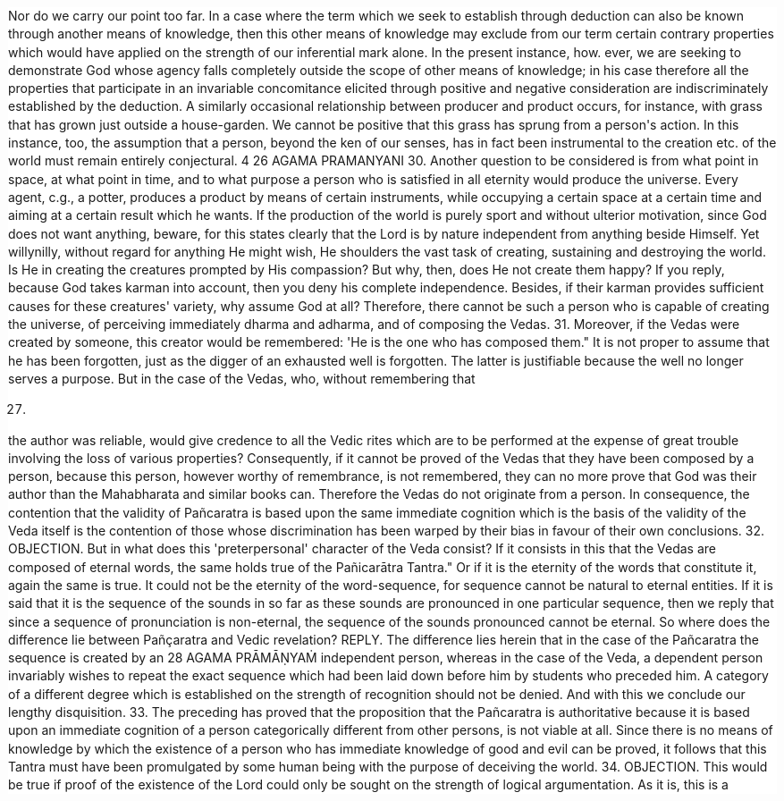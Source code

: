 Nor do we carry our point too far. In a case where the term which we seek to establish through deduction can also be known through another means of knowledge, then this other means of knowledge may exclude from our term certain contrary properties which would have applied on the strength of our inferential mark alone. In the present instance, how. ever, we are seeking to demonstrate God whose agency falls completely outside the scope of other means of knowledge; in his case therefore all the properties that participate in an invariable concomitance elicited through positive and negative consideration are indiscriminately established by the deduction. 
A similarly occasional relationship between producer and product occurs, for instance, with grass that has grown just outside a house-garden. We cannot be positive that this grass has sprung from a person's action. In this instance, too, the assumption that a person, beyond the ken of our senses, has in fact been instrumental to the creation etc. of the world must remain entirely conjectural. 
4 
26 
AGAMA PRAMANYANI 
30. Another question to be considered is from what point in space, at what point in time, and to what purpose a person who is satisfied in all eternity would produce the universe. Every agent, c.g., a potter, produces a product by means of certain instruments, while occupying a certain space at a certain time and aiming at a certain result which he wants. If the production of the world is purely sport and without ulterior motivation, since God does not want anything, beware, for this states clearly that the Lord is by nature independent from anything beside Himself. Yet willynilly, without regard for anything He might wish, He shoulders the vast task of creating, sustaining and destroying the world. Is He in creating the creatures prompted by His compassion? But why, then, does He not create them happy? If you reply, because God takes karman into account, then you deny his complete independence. Besides, if their karman provides sufficient causes for these creatures' variety, why assume God at all? 
Therefore, there cannot be such a person who is capable of creating the universe, of perceiving immediately dharma and adharma, and of composing the Vedas. 
31. Moreover, if the Vedas were created by someone, this creator would be remembered: 'He is the one who has composed them." 
It is not proper to assume that he has been forgotten, just as the digger of an exhausted well is forgotten. The latter is justifiable because the well no longer serves a purpose. But in the case of the Vedas, who, without remembering that 

27. 
the author was reliable, would give credence to all the Vedic rites which are to be performed at the expense of great trouble involving the loss of various properties? Consequently, if it cannot be proved of the Vedas that they have been composed by a person, because this person, however worthy of remembrance, is not remembered, they can no more prove that God was their author than the Mahabharata and similar books can. Therefore the Vedas do not originate from a person. In consequence, the contention that the validity of Pañcaratra is based upon the same immediate cognition which is the basis of the validity of the Veda itself is the contention of those whose discrimination has been warped by their bias in favour of their own conclusions. 
32. OBJECTION. But in what does this 'preterpersonal' character of the Veda consist? If it consists in this that the Vedas are composed of eternal words, the same holds true of the Pañicarātra Tantra." Or if it is the eternity of the words that constitute it, again the same is true. It could not be the eternity of the word-sequence, for sequence cannot be natural to eternal entities. If it is said that it is the sequence of the sounds in so far as these sounds are pronounced in one particular sequence, then we reply that since a sequence of pronunciation is non-eternal, the sequence of the sounds pronounced cannot be eternal. So where does the difference lie between Pañçaratra and Vedic revelation? 
REPLY. The difference lies herein that in the case of the Pañcaratra the sequence is created by an 
28 
AGAMA PRĀMĀṆYAṀ 
independent person, whereas in the case of the Veda, a dependent person invariably wishes to repeat the exact sequence which had been laid down before him by students who preceded him. A category of a different degree which is established on the strength of recognition should not be denied. And with this we conclude our lengthy disquisition. 
33. The preceding has proved that the proposition that the Pañcaratra is authoritative because it is based upon an immediate cognition of a person categorically different from other persons, is not viable at all. Since there is no means of knowledge by which the existence of a person who has immediate knowledge of good and evil can be proved, it follows that this Tantra must have been promulgated by some human being with the purpose of deceiving the world. 
34. OBJECTION. This would be true if proof of the existence of the Lord could only be sought on the strength of logical argumentation. As it is, this is a 